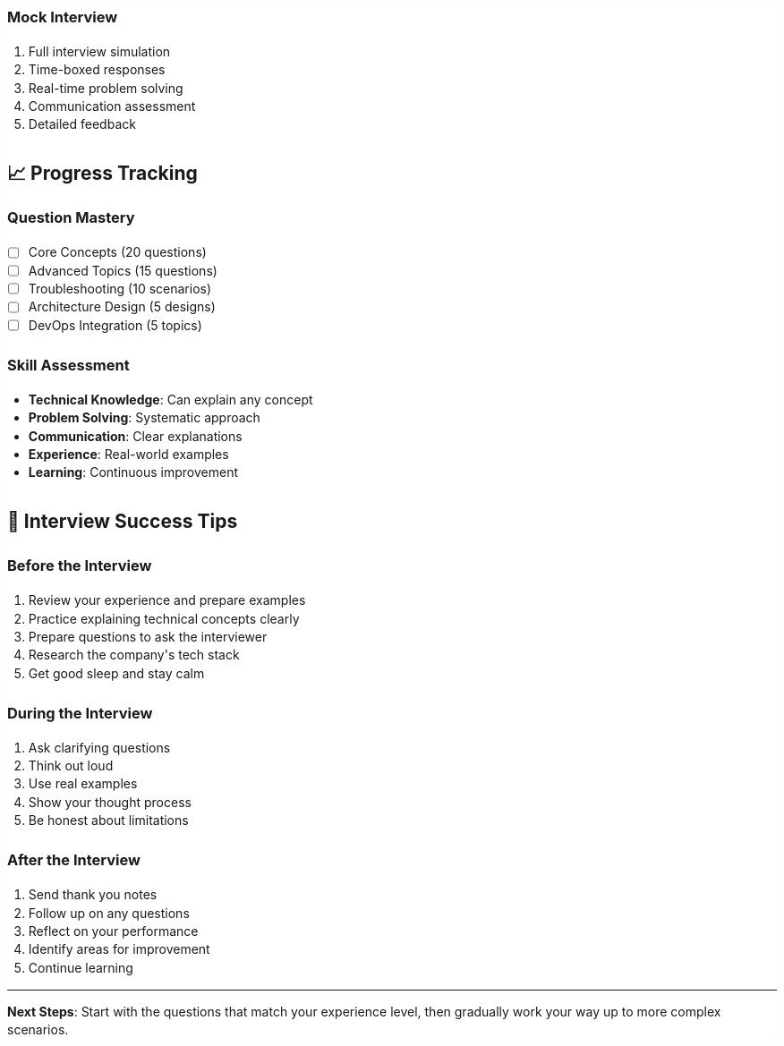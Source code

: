 ### **Mock Interview**
1. Full interview simulation
2. Time-boxed responses
3. Real-time problem solving
4. Communication assessment
5. Detailed feedback

## 📈 **Progress Tracking**

### **Question Mastery**
- [ ] Core Concepts (20 questions)
- [ ] Advanced Topics (15 questions)
- [ ] Troubleshooting (10 scenarios)
- [ ] Architecture Design (5 designs)
- [ ] DevOps Integration (5 topics)

### **Skill Assessment**
- **Technical Knowledge**: Can explain any concept
- **Problem Solving**: Systematic approach
- **Communication**: Clear explanations
- **Experience**: Real-world examples
- **Learning**: Continuous improvement

## 🎯 **Interview Success Tips**

### **Before the Interview**
1. Review your experience and prepare examples
2. Practice explaining technical concepts clearly
3. Prepare questions to ask the interviewer
4. Research the company's tech stack
5. Get good sleep and stay calm

### **During the Interview**
1. Ask clarifying questions
2. Think out loud
3. Use real examples
4. Show your thought process
5. Be honest about limitations

### **After the Interview**
1. Send thank you notes
2. Follow up on any questions
3. Reflect on your performance
4. Identify areas for improvement
5. Continue learning

---

**Next Steps**: Start with the questions that match your experience level,
then gradually work your way up to more complex scenarios.
